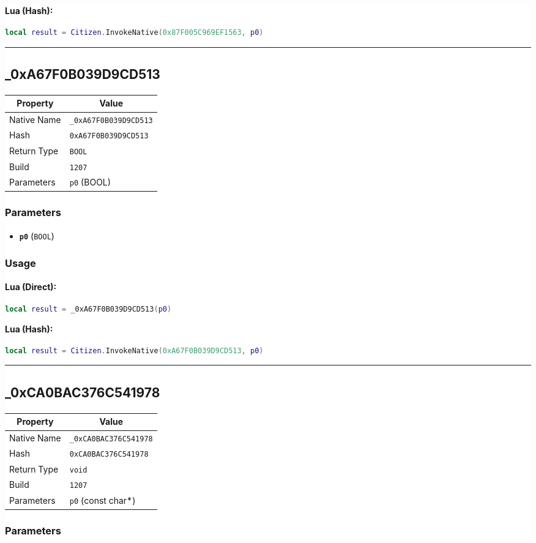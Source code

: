 **Lua (Hash):**
```lua
local result = Citizen.InvokeNative(0x87F005C969EF1563, p0)
```


---

## _0xA67F0B039D9CD513

| Property | Value |
|----------|-------|
| Native Name | `_0xA67F0B039D9CD513` |
| Hash | `0xA67F0B039D9CD513` |
| Return Type | `BOOL` |
| Build | `1207` |
| Parameters | `p0` (BOOL) |

### Parameters

- **`p0`** (`BOOL`)

### Usage

**Lua (Direct):**
```lua
local result = _0xA67F0B039D9CD513(p0)
```

**Lua (Hash):**
```lua
local result = Citizen.InvokeNative(0xA67F0B039D9CD513, p0)
```


---

## _0xCA0BAC376C541978

| Property | Value |
|----------|-------|
| Native Name | `_0xCA0BAC376C541978` |
| Hash | `0xCA0BAC376C541978` |
| Return Type | `void` |
| Build | `1207` |
| Parameters | `p0` (const char*) |

### Parameters
